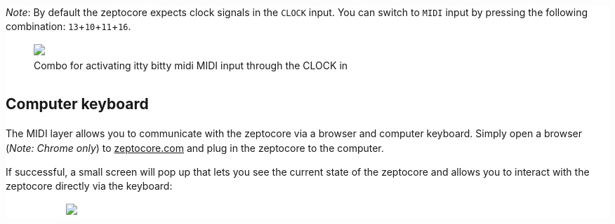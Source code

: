 *Note*: By default the zeptocore expects clock signals in the `CLOCK` input. You can switch to `MIDI` input by pressing the following combination: `13`+`10`+`11`+`16`.

<figure class="imgcombo">
<img src="/img/combo_midi.webp">
<figcaption>Combo for activating itty bitty midi MIDI input through the CLOCK in</figcaption>
</figure>

## Computer keyboard

The MIDI layer allows you to communicate with the zeptocore via a browser and computer keyboard. Simply open a browser (*Note: Chrome only*) to [zeptocore.com](https://zeptocore.com) and plug in the zeptocore to the computer. 

If successful, a small screen will pop up that lets you see the current state of the zeptocore and allows you to interact with the zeptocore directly via the keyboard:

<p style="max-width:80%; margin: auto;">
<img src="/img/zeptoboard_midi.webp" style="width:100%;">
</p>